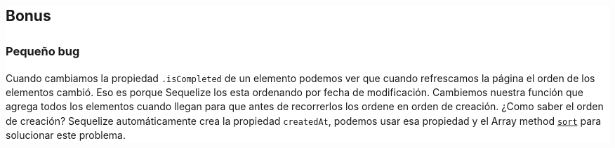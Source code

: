 
## Bonus

### Pequeño bug

Cuando cambiamos la propiedad `.isCompleted` de un elemento podemos ver que cuando refrescamos la página el orden de los elementos cambió. Eso es porque Sequelize los esta ordenando por fecha de modificación. Cambiemos nuestra función que agrega todos los elementos cuando llegan para que antes de recorrerlos los ordene en orden de creación. ¿Como saber el orden de creación?
Sequelize automáticamente crea la propiedad `createdAt`, podemos usar esa propiedad y el Array method [`sort`](https://developer.mozilla.org/en-US/docs/Web/JavaScript/Reference/Global_Objects/Array/sort) para solucionar este problema.



